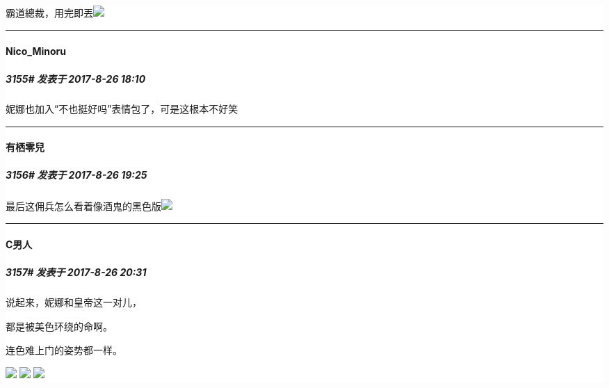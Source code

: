 
霸道總裁，用完即丟<img src="https://static.saraba1st.com/image/smiley/face2017/037.png" referrerpolicy="no-referrer">







-----

####  Nico_Minoru  
##### 3155#       发表于 2017-8-26 18:10




妮娜也加入“不也挺好吗”表情包了，可是这根本不好笑







-----

####  有栖零兒  
##### 3156#       发表于 2017-8-26 19:25




最后这佣兵怎么看着像酒鬼的黑色版<img src="https://static.saraba1st.com/image/smiley/face2017/004.gif" referrerpolicy="no-referrer">







-----

####  C男人  
##### 3157#       发表于 2017-8-26 20:31




说起来，妮娜和皇帝这一对儿，


都是被美色环绕的命啊。


连色难上门的姿势都一样。

<img src="https://static.saraba1st.com/image/smiley/face2017/053.png" referrerpolicy="no-referrer"> 

<img src="http://i4.bvimg.com/592959/dd81df739fa80332.jpg" referrerpolicy="no-referrer">

<img src="http://i4.bvimg.com/592959/7530e3aba57774b9.jpg" referrerpolicy="no-referrer">




